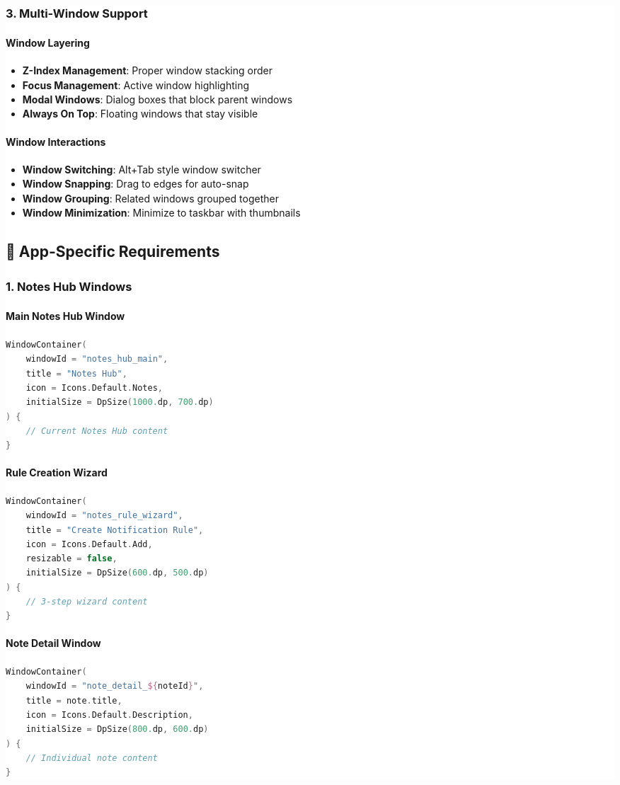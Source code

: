 ### 3. Multi-Window Support

#### **Window Layering**
- **Z-Index Management**: Proper window stacking order
- **Focus Management**: Active window highlighting
- **Modal Windows**: Dialog boxes that block parent windows
- **Always On Top**: Floating windows that stay visible

#### **Window Interactions**
- **Window Switching**: Alt+Tab style window switcher
- **Window Snapping**: Drag to edges for auto-snap
- **Window Grouping**: Related windows grouped together
- **Window Minimization**: Minimize to taskbar with thumbnails

## 📱 App-Specific Requirements

### 1. Notes Hub Windows

#### **Main Notes Hub Window**
```kotlin
WindowContainer(
    windowId = "notes_hub_main",
    title = "Notes Hub",
    icon = Icons.Default.Notes,
    initialSize = DpSize(1000.dp, 700.dp)
) {
    // Current Notes Hub content
}
```

#### **Rule Creation Wizard**
```kotlin
WindowContainer(
    windowId = "notes_rule_wizard",
    title = "Create Notification Rule",
    icon = Icons.Default.Add,
    resizable = false,
    initialSize = DpSize(600.dp, 500.dp)
) {
    // 3-step wizard content
}
```

#### **Note Detail Window**
```kotlin
WindowContainer(
    windowId = "note_detail_${noteId}",
    title = note.title,
    icon = Icons.Default.Description,
    initialSize = DpSize(800.dp, 600.dp)
) {
    // Individual note content
}
```
